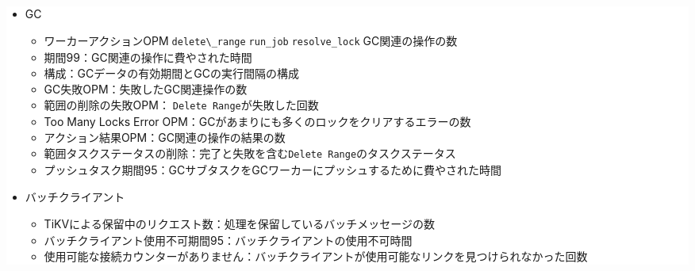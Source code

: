 -   GC
    -   ワーカーアクションOPM `delete\_range` `run_job` `resolve_lock` GC関連の操作の数
    -   期間99：GC関連の操作に費やされた時間
    -   構成：GCデータの有効期間とGCの実行間隔の構成
    -   GC失敗OPM：失敗したGC関連操作の数
    -   範囲の削除の失敗OPM： `Delete Range`が失敗した回数
    -   Too Many Locks Error OPM：GCがあまりにも多くのロックをクリアするエラーの数
    -   アクション結果OPM：GC関連の操作の結果の数
    -   範囲タスクステータスの削除：完了と失敗を含む`Delete Range`のタスクステータス
    -   プッシュタスク期間95：GCサブタスクをGCワーカーにプッシュするために費やされた時間

-   バッチクライアント
    -   TiKVによる保留中のリクエスト数：処理を保留しているバッチメッセージの数
    -   バッチクライアント使用不可期間95：バッチクライアントの使用不可時間
    -   使用可能な接続カウンターがありません：バッチクライアントが使用可能なリンクを見つけられなかった回数

